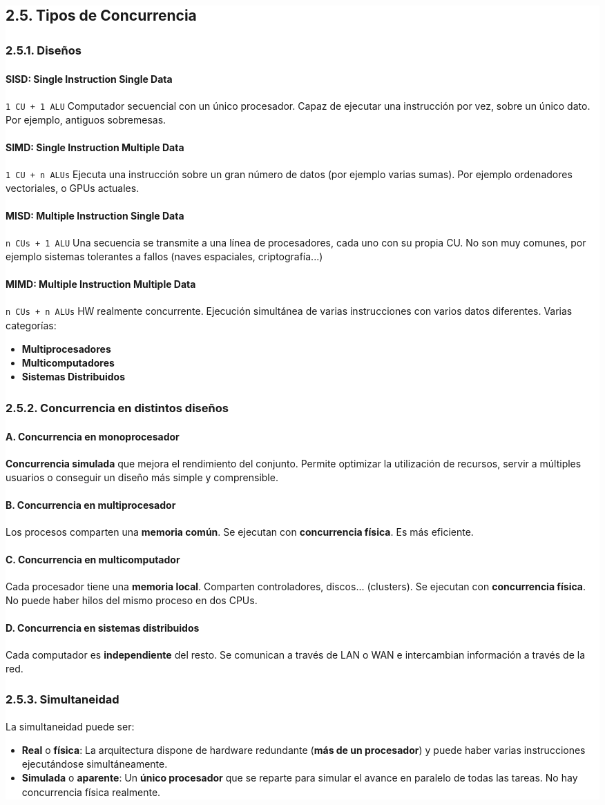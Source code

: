 ## 2.5. Tipos de Concurrencia
### 2.5.1. Diseños
#### SISD: Single Instruction Single Data
`1 CU + 1 ALU`
Computador secuencial con un único procesador. Capaz de ejecutar una instrucción por vez, sobre un único dato. Por ejemplo, antiguos sobremesas.

#### SIMD: Single Instruction Multiple Data
`1 CU + n ALUs`
Ejecuta una instrucción sobre un gran número de datos (por ejemplo varias sumas). Por ejemplo ordenadores vectoriales, o GPUs actuales.

#### MISD: Multiple Instruction Single Data
`n CUs + 1 ALU`
Una secuencia se transmite a una línea de procesadores, cada uno con su propia CU. No son muy comunes, por ejemplo sistemas tolerantes a fallos (naves espaciales, criptografía...)

#### MIMD: Multiple Instruction Multiple Data
`n CUs + n ALUs`
HW realmente concurrente. Ejecución simultánea de varias instrucciones con varios datos diferentes. Varias categorías:
- **Multiprocesadores**
- **Multicomputadores**
- **Sistemas Distribuidos**

### 2.5.2. Concurrencia en distintos diseños
#### A. Concurrencia en monoprocesador
**Concurrencia simulada** que mejora el rendimiento del conjunto. Permite optimizar la utilización de recursos, servir a múltiples usuarios o conseguir un diseño más simple y comprensible.

#### B. Concurrencia en multiprocesador
Los procesos comparten una **memoria común**. Se ejecutan con **concurrencia física**. Es más eficiente.

#### C. Concurrencia en multicomputador
Cada procesador tiene una **memoria local**. Comparten controladores, discos... (clusters). Se ejecutan con **concurrencia física**. No puede haber hilos del mismo proceso en dos CPUs.

#### D. Concurrencia en sistemas distribuidos
Cada computador es **independiente** del resto. Se comunican a través de LAN o WAN e intercambian información a través de la red.

### 2.5.3. Simultaneidad
La simultaneidad puede ser:
- **Real** o **física**: La arquitectura dispone de hardware redundante (**más de un procesador**) y puede haber varias instrucciones ejecutándose simultáneamente.
- **Simulada** o **aparente**: Un **único procesador** que se reparte para simular el avance en paralelo de todas las tareas. No hay concurrencia física realmente.
